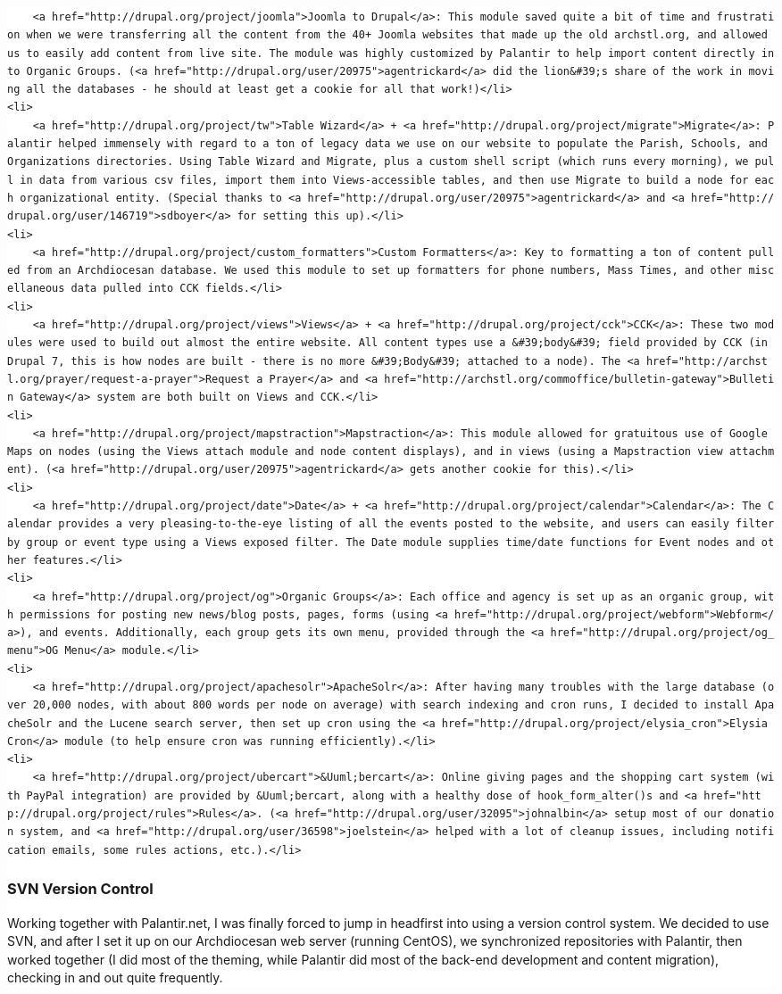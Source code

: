 		<a href="http://drupal.org/project/joomla">Joomla to Drupal</a>: This module saved quite a bit of time and frustration when we were transferring all the content from the 40+ Joomla websites that made up the old archstl.org, and allowed us to easily add content from live site. The module was highly customized by Palantir to help import content directly into Organic Groups. (<a href="http://drupal.org/user/20975">agentrickard</a> did the lion&#39;s share of the work in moving all the databases - he should at least get a cookie for all that work!)</li>
	<li>
		<a href="http://drupal.org/project/tw">Table Wizard</a> + <a href="http://drupal.org/project/migrate">Migrate</a>: Palantir helped immensely with regard to a ton of legacy data we use on our website to populate the Parish, Schools, and Organizations directories. Using Table Wizard and Migrate, plus a custom shell script (which runs every morning), we pull in data from various csv files, import them into Views-accessible tables, and then use Migrate to build a node for each organizational entity. (Special thanks to <a href="http://drupal.org/user/20975">agentrickard</a> and <a href="http://drupal.org/user/146719">sdboyer</a> for setting this up).</li>
	<li>
		<a href="http://drupal.org/project/custom_formatters">Custom Formatters</a>: Key to formatting a ton of content pulled from an Archdiocesan database. We used this module to set up formatters for phone numbers, Mass Times, and other miscellaneous data pulled into CCK fields.</li>
	<li>
		<a href="http://drupal.org/project/views">Views</a> + <a href="http://drupal.org/project/cck">CCK</a>: These two modules were used to build out almost the entire website. All content types use a &#39;body&#39; field provided by CCK (in Drupal 7, this is how nodes are built - there is no more &#39;Body&#39; attached to a node). The <a href="http://archstl.org/prayer/request-a-prayer">Request a Prayer</a> and <a href="http://archstl.org/commoffice/bulletin-gateway">Bulletin Gateway</a> system are both built on Views and CCK.</li>
	<li>
		<a href="http://drupal.org/project/mapstraction">Mapstraction</a>: This module allowed for gratuitous use of Google Maps on nodes (using the Views attach module and node content displays), and in views (using a Mapstraction view attachment). (<a href="http://drupal.org/user/20975">agentrickard</a> gets another cookie for this).</li>
	<li>
		<a href="http://drupal.org/project/date">Date</a> + <a href="http://drupal.org/project/calendar">Calendar</a>: The Calendar provides a very pleasing-to-the-eye listing of all the events posted to the website, and users can easily filter by group or event type using a Views exposed filter. The Date module supplies time/date functions for Event nodes and other features.</li>
	<li>
		<a href="http://drupal.org/project/og">Organic Groups</a>: Each office and agency is set up as an organic group, with permissions for posting new news/blog posts, pages, forms (using <a href="http://drupal.org/project/webform">Webform</a>), and events. Additionally, each group gets its own menu, provided through the <a href="http://drupal.org/project/og_menu">OG Menu</a> module.</li>
	<li>
		<a href="http://drupal.org/project/apachesolr">ApacheSolr</a>: After having many troubles with the large database (over 20,000 nodes, with about 800 words per node on average) with search indexing and cron runs, I decided to install ApacheSolr and the Lucene search server, then set up cron using the <a href="http://drupal.org/project/elysia_cron">Elysia Cron</a> module (to help ensure cron was running efficiently).</li>
	<li>
		<a href="http://drupal.org/project/ubercart">&Uuml;bercart</a>: Online giving pages and the shopping cart system (with PayPal integration) are provided by &Uuml;bercart, along with a healthy dose of hook_form_alter()s and <a href="http://drupal.org/project/rules">Rules</a>. (<a href="http://drupal.org/user/32095">johnalbin</a> setup most of our donation system, and <a href="http://drupal.org/user/36598">joelstein</a> helped with a lot of cleanup issues, including notification emails, some rules actions, etc.).</li>
</ul>
<h3>
	SVN Version Control</h3>
<p>
	Working together with Palantir.net, I was finally forced to jump in headfirst into using a version control system. We decided to use SVN, and after I set it up on our Archdiocesan web server (running CentOS), we synchronized repositories with Palantir, then worked together (I did most of the theming, while Palantir did most of the back-end development and content migration), checking in and out quite frequently.</p>
<p>